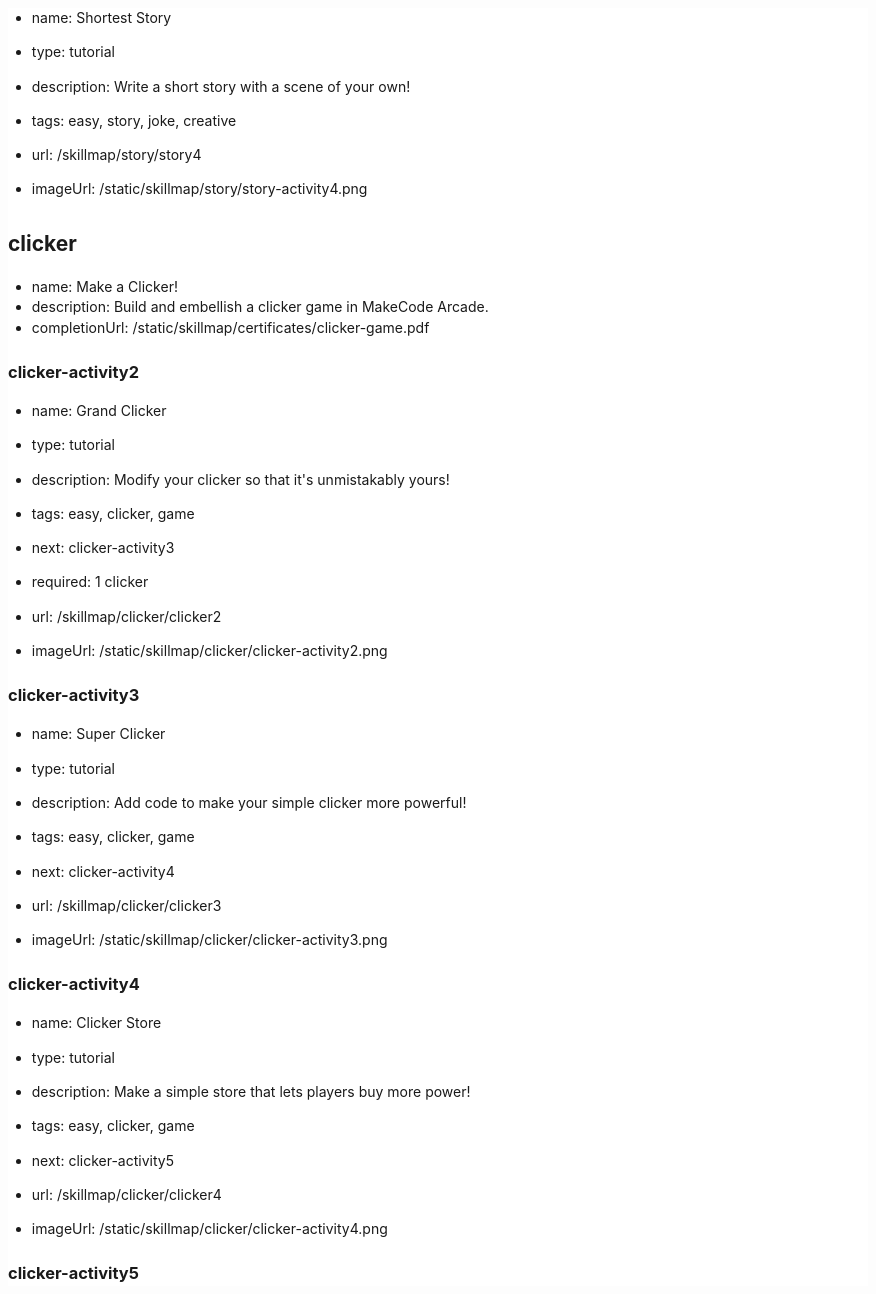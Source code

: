 * name: Shortest Story
* type: tutorial
* description: Write a short story with a scene of your own!
* tags: easy, story, joke, creative

* url: /skillmap/story/story4 
* imageUrl: /static/skillmap/story/story-activity4.png





## clicker
* name: Make a Clicker! 
* description: Build and embellish a clicker game in MakeCode Arcade.
* completionUrl: /static/skillmap/certificates/clicker-game.pdf


### clicker-activity2

* name: Grand Clicker
* type: tutorial
* description: Modify your clicker so that it's unmistakably yours! 
* tags: easy, clicker, game
* next: clicker-activity3
* required: 1 clicker

* url: /skillmap/clicker/clicker2 
* imageUrl: /static/skillmap/clicker/clicker-activity2.png


### clicker-activity3

* name: Super Clicker
* type: tutorial
* description: Add code to make your simple clicker more powerful!
* tags: easy, clicker, game
* next: clicker-activity4

* url: /skillmap/clicker/clicker3 
* imageUrl: /static/skillmap/clicker/clicker-activity3.png


### clicker-activity4

* name: Clicker Store
* type: tutorial
* description: Make a simple store that lets players buy more power! 
* tags: easy, clicker, game
* next: clicker-activity5

* url: /skillmap/clicker/clicker4 
* imageUrl: /static/skillmap/clicker/clicker-activity4.png



### clicker-activity5

